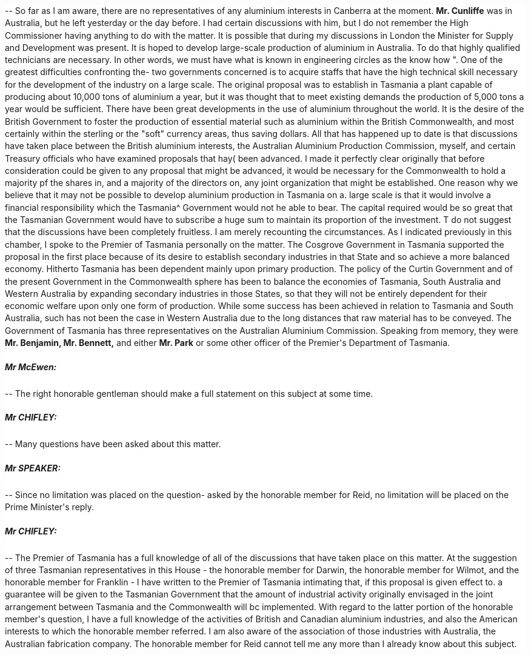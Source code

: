 -- So far as I am aware, there are no representatives of any aluminium interests in Canberra at the moment.  **Mr. Cunliffe**  was in Australia, but he left yesterday or the day before. I had certain discussions with him, but I do not remember the High Commissioner having anything to do with the matter. It is possible that during my discussions in London the Minister for Supply and Development was present. It is hoped to develop large-scale production of aluminium in Australia. To do that highly qualified technicians are necessary. In other words, we must have what is known in engineering circles as the know how ". One of the greatest difficulties confronting the- two governments concerned is to acquire staffs that have the high technical skill necessary for the development of the industry on a large scale. The original proposal was to establish in Tasmania a plant capable of producing about 10,000 tons of aluminium a year, but it was thought that to meet existing demands the production of 5,000 tons a year would be sufficient. There have been great developments in the use of aluminium throughout the world. It is the desire of the British Government to foster the production of essential material such as aluminium within the British Commonwealth, and most certainly within the sterling or the "soft" currency areas, thus saving dollars. All that has happened up to date is that discussions have taken place between the British aluminium interests, the Australian Aluminium Production Commission, myself, and certain Treasury officials who have examined proposals that hay( been advanced. I made it perfectly clear originally that before consideration could be given to any proposal that might be advanced, it would be necessary for the Commonwealth to hold a majority pf the shares in, and a majority of the directors on, any joint organization that might be established. One reason why we believe that it may not be possible to develop aluminium production in Tasmania on a. large scale is that it would involve a financial responsibility which the Tasmania^ Government would not he able to bear. The capital required would be so great that the Tasmanian Government would have to subscribe a huge sum to maintain its proportion of the investment. T do not suggest that the discussions have been completely fruitless. I am merely recounting the circumstances. As I indicated previously in this chamber, I spoke to the Premier of Tasmania personally on the matter. The Cosgrove Government in Tasmania supported the proposal in the first place because of its desire to establish secondary industries in that State and so achieve a more balanced economy. Hitherto Tasmania has been dependent mainly upon primary production. The policy of the Curtin Government and of the present Government in the Commonwealth sphere has been to balance the economies of Tasmania, South Australia and Western Australia by expanding secondary industries in those States, so that they will not be entirely dependent for their economic welfare upon only one form of production. While some success has been achieved in relation to Tasmania and South Australia, such has not been the case in Western Australia due to the long distances that raw material has to be conveyed. The Government of Tasmania has three representatives on the Australian Aluminium Commission. Speaking from memory, they were  **Mr. Benjamin, Mr. Bennett,**  and either  **Mr. Park**  or some other officer of the Premier's Department of Tasmania. 

##### Mr McEwen:

--  The right honorable gentleman should make a full statement on this subject at some time. 

##### Mr CHIFLEY:

-- Many questions have been asked about this matter. 

##### Mr SPEAKER:

-- Since no limitation was placed on the question- asked by the honorable member for Reid, no limitation will be placed on the Prime Minister's reply. 

##### Mr CHIFLEY:

-- The Premier of Tasmania has a full knowledge of all of the discussions that have taken place on this matter. At the suggestion of three Tasmanian representatives in this House - the honorable member for Darwin, the honorable member for Wilmot, and the honorable member for Franklin - I have written to the Premier of Tasmania intimating that, if this proposal is given effect to. a guarantee will be given to the Tasmanian Government that the amount of industrial activity originally envisaged in the joint arrangement between Tasmania and the Commonwealth will bc implemented. With regard to the latter portion of the honorable member's question, I have a full knowledge of the activities of British and Canadian aluminium industries, and also the American interests to which the honorable member referred. I am also aware of the association of those industries with Australia, the Australian fabrication company. The honorable member for Reid cannot tell me any more than I already know about this subject. 
